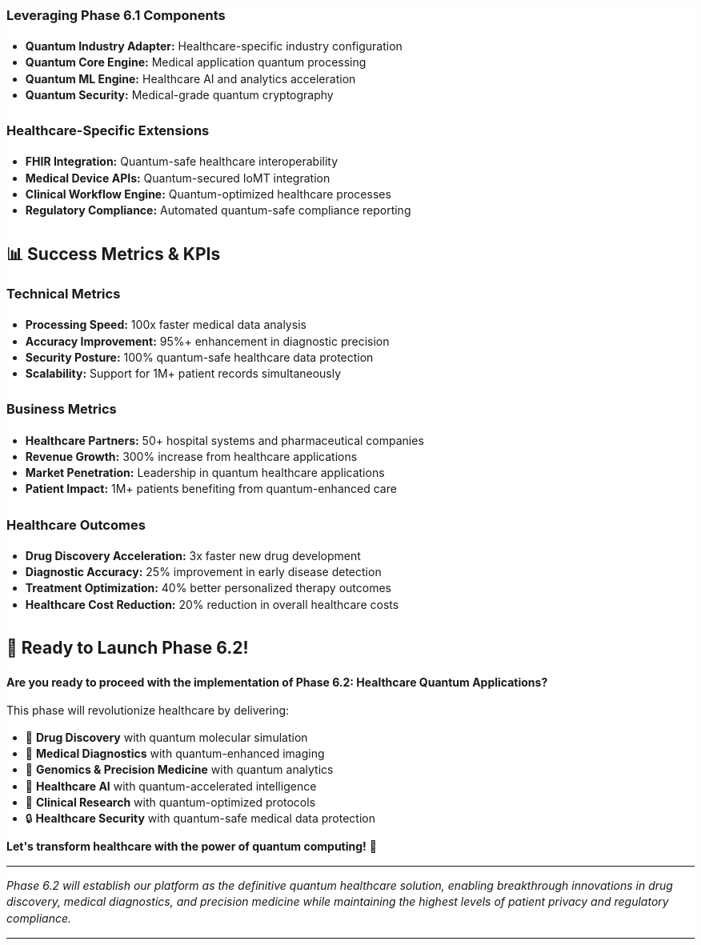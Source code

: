 ### Leveraging Phase 6.1 Components
- **Quantum Industry Adapter:** Healthcare-specific industry configuration
- **Quantum Core Engine:** Medical application quantum processing
- **Quantum ML Engine:** Healthcare AI and analytics acceleration
- **Quantum Security:** Medical-grade quantum cryptography

### Healthcare-Specific Extensions
- **FHIR Integration:** Quantum-safe healthcare interoperability
- **Medical Device APIs:** Quantum-secured IoMT integration  
- **Clinical Workflow Engine:** Quantum-optimized healthcare processes
- **Regulatory Compliance:** Automated quantum-safe compliance reporting

## 📊 Success Metrics & KPIs

### Technical Metrics
- **Processing Speed:** 100x faster medical data analysis
- **Accuracy Improvement:** 95%+ enhancement in diagnostic precision
- **Security Posture:** 100% quantum-safe healthcare data protection
- **Scalability:** Support for 1M+ patient records simultaneously

### Business Metrics
- **Healthcare Partners:** 50+ hospital systems and pharmaceutical companies
- **Revenue Growth:** 300% increase from healthcare applications
- **Market Penetration:** Leadership in quantum healthcare applications
- **Patient Impact:** 1M+ patients benefiting from quantum-enhanced care

### Healthcare Outcomes
- **Drug Discovery Acceleration:** 3x faster new drug development
- **Diagnostic Accuracy:** 25% improvement in early disease detection
- **Treatment Optimization:** 40% better personalized therapy outcomes
- **Healthcare Cost Reduction:** 20% reduction in overall healthcare costs

## 🚀 **Ready to Launch Phase 6.2!**

**Are you ready to proceed with the implementation of Phase 6.2: Healthcare Quantum Applications?**

This phase will revolutionize healthcare by delivering:
- 💊 **Drug Discovery** with quantum molecular simulation
- 🔬 **Medical Diagnostics** with quantum-enhanced imaging
- 🧬 **Genomics & Precision Medicine** with quantum analytics
- 🤖 **Healthcare AI** with quantum-accelerated intelligence
- 🏥 **Clinical Research** with quantum-optimized protocols
- 🔒 **Healthcare Security** with quantum-safe medical data protection

**Let's transform healthcare with the power of quantum computing!** 🌟

---

*Phase 6.2 will establish our platform as the definitive quantum healthcare solution, enabling breakthrough innovations in drug discovery, medical diagnostics, and precision medicine while maintaining the highest levels of patient privacy and regulatory compliance.*

---
